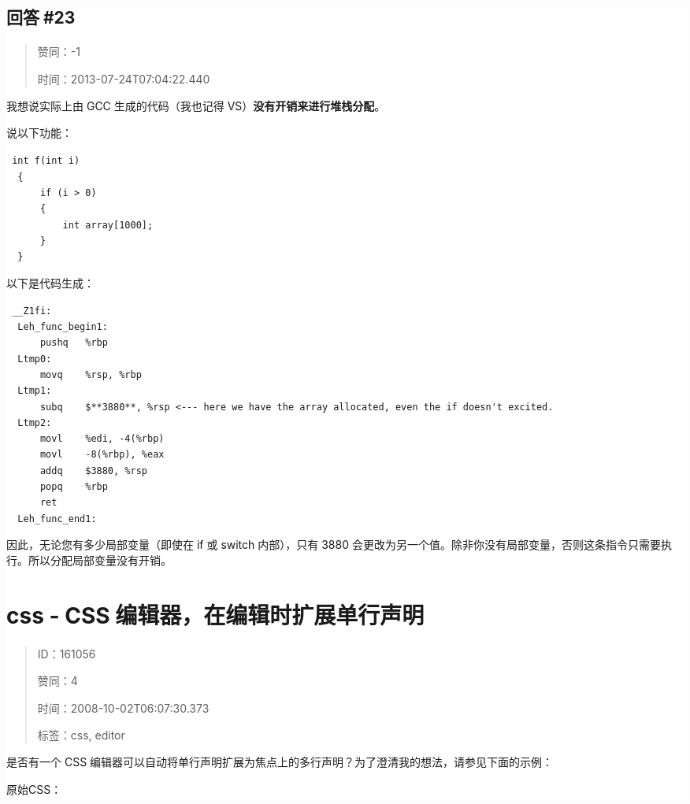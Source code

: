 ## 回答 #23

> 赞同：-1
> 
> 时间：2013-07-24T07:04:22.440

我想说实际上由 GCC 生成的代码（我也记得 VS）**没有开销来进行堆栈分配**。

说以下功能：

```
 int f(int i)
  {
      if (i > 0)
      {   
          int array[1000];
      }   
  } 
```

以下是代码生成：

```
 __Z1fi:
  Leh_func_begin1:
      pushq   %rbp
  Ltmp0:
      movq    %rsp, %rbp
  Ltmp1:
      subq    $**3880**, %rsp <--- here we have the array allocated, even the if doesn't excited.
  Ltmp2:
      movl    %edi, -4(%rbp)
      movl    -8(%rbp), %eax
      addq    $3880, %rsp
      popq    %rbp
      ret 
  Leh_func_end1: 
```

因此，无论您有多少局部变量（即使在 if 或 switch 内部），只有 3880 会更改为另一个值。除非你没有局部变量，否则这条指令只需要执行。所以分配局部变量没有开销。

# css - CSS 编辑器，在编辑时扩展单行声明

> ID：161056
> 
> 赞同：4
> 
> 时间：2008-10-02T06:07:30.373
> 
> 标签：css, editor

是否有一个 CSS 编辑器可以自动将单行声明扩展为焦点上的多行声明？为了澄清我的想法，请参见下面的示例：

原始CSS：
